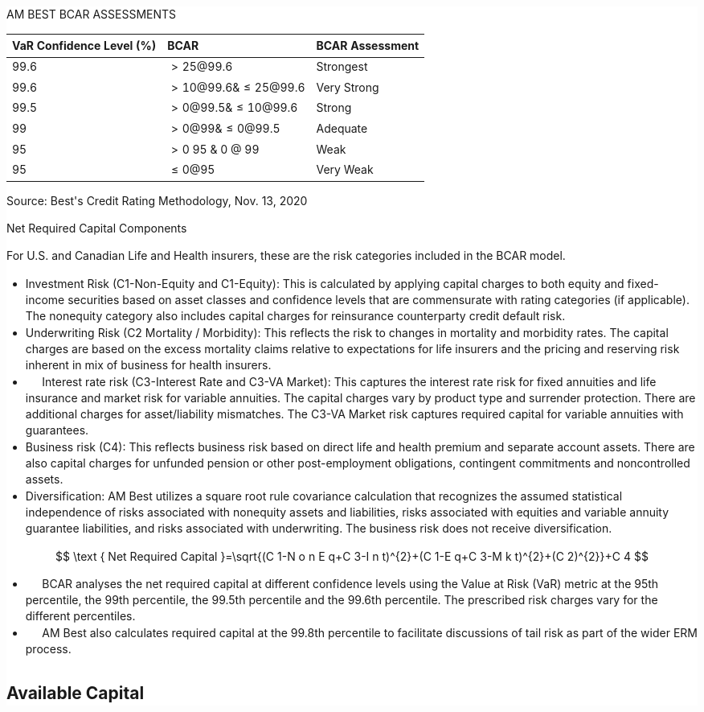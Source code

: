 AM BEST BCAR ASSESSMENTS

| VaR Confidence Level (\%) | BCAR | BCAR Assessment |
| :--- | :--- | :--- |
| 99.6 | $>25 @ 99.6$ | Strongest |
| 99.6 | $>10 @ 99.6 \& \leq 25 @ 99.6$ | Very Strong |
| 99.5 | $>0 @ 99.5 \& \leq 10 @ 99.6$ | Strong |
| 99 | $>0 @ 99 \& \leq 0 @ 99.5$ | Adequate |
| 95 | $>0$ 95 \& 0 @ 99 | Weak |
| 95 | $\leq 0 @ 95$ | Very Weak |

Source: Best's Credit Rating Methodology, Nov. 13, 2020

Net Required Capital Components

For U.S. and Canadian Life and Health insurers, these are the risk categories included in the BCAR model.

- Investment Risk (C1-Non-Equity and C1-Equity): This is calculated by applying capital charges to both equity and fixed-income securities based on asset classes and confidence levels that are commensurate with rating categories (if applicable). The nonequity category also includes capital charges for reinsurance counterparty credit default risk.
- Underwriting Risk (C2 Mortality / Morbidity): This reflects the risk to changes in mortality and morbidity rates. The capital charges are based on the excess mortality claims relative to expectations for life insurers and the pricing and reserving risk inherent in mix of business for health insurers.
- $\quad$ Interest rate risk (C3-Interest Rate and C3-VA Market): This captures the interest rate risk for fixed annuities and life insurance and market risk for variable annuities. The capital charges vary by product type and surrender protection. There are additional charges for asset/liability mismatches. The C3-VA Market risk captures required capital for variable annuities with guarantees.
- Business risk (C4): This reflects business risk based on direct life and health premium and separate account assets. There are also capital charges for unfunded pension or other post-employment obligations, contingent commitments and noncontrolled assets.
- Diversification: AM Best utilizes a square root rule covariance calculation that recognizes the assumed statistical independence of risks associated with nonequity assets and liabilities, risks associated with equities and variable annuity guarantee liabilities, and risks associated with underwriting. The business risk does not receive diversification.

$$
\text { Net Required Capital }=\sqrt{(C 1-N o n E q+C 3-I n t)^{2}+(C 1-E q+C 3-M k t)^{2}+(C 2)^{2}}+C 4
$$

- $\quad$ BCAR analyses the net required capital at different confidence levels using the Value at Risk (VaR) metric at the 95th percentile, the 99th percentile, the 99.5th percentile and the 99.6th percentile. The prescribed risk charges vary for the different percentiles.
- $\quad$ AM Best also calculates required capital at the 99.8th percentile to facilitate discussions of tail risk as part of the wider ERM process.


## Available Capital
